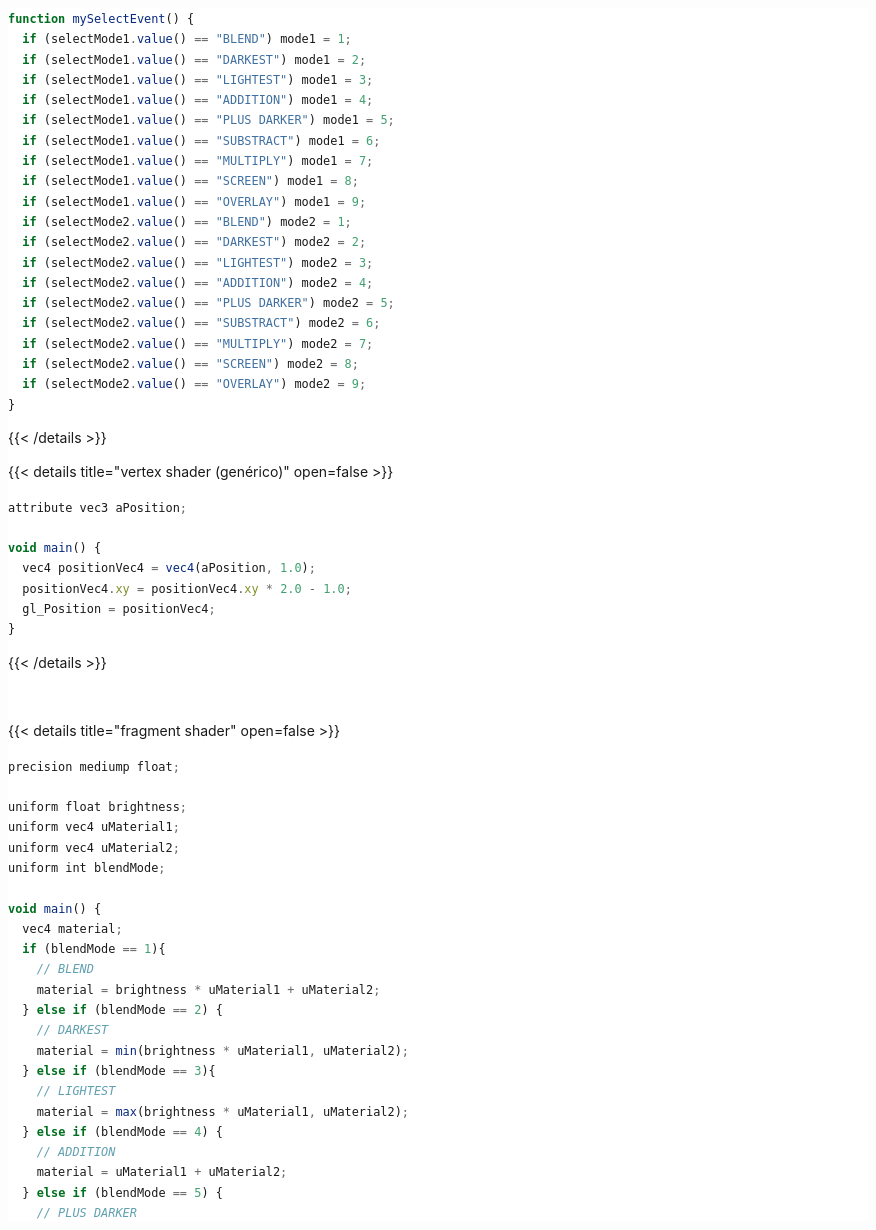 ```javascript
function mySelectEvent() {
  if (selectMode1.value() == "BLEND") mode1 = 1;
  if (selectMode1.value() == "DARKEST") mode1 = 2;
  if (selectMode1.value() == "LIGHTEST") mode1 = 3;
  if (selectMode1.value() == "ADDITION") mode1 = 4;
  if (selectMode1.value() == "PLUS DARKER") mode1 = 5;
  if (selectMode1.value() == "SUBSTRACT") mode1 = 6;
  if (selectMode1.value() == "MULTIPLY") mode1 = 7;
  if (selectMode1.value() == "SCREEN") mode1 = 8;
  if (selectMode1.value() == "OVERLAY") mode1 = 9;
  if (selectMode2.value() == "BLEND") mode2 = 1;
  if (selectMode2.value() == "DARKEST") mode2 = 2;
  if (selectMode2.value() == "LIGHTEST") mode2 = 3;
  if (selectMode2.value() == "ADDITION") mode2 = 4;
  if (selectMode2.value() == "PLUS DARKER") mode2 = 5;
  if (selectMode2.value() == "SUBSTRACT") mode2 = 6;
  if (selectMode2.value() == "MULTIPLY") mode2 = 7;
  if (selectMode2.value() == "SCREEN") mode2 = 8;
  if (selectMode2.value() == "OVERLAY") mode2 = 9;
}
```

{{< /details >}}
</br>

{{< details title="vertex shader (genérico)" open=false >}}

```javascript
attribute vec3 aPosition;

void main() {
  vec4 positionVec4 = vec4(aPosition, 1.0);
  positionVec4.xy = positionVec4.xy * 2.0 - 1.0;
  gl_Position = positionVec4;
}
```

{{< /details >}}

</br>

{{< details title="fragment shader" open=false >}}

```javascript
precision mediump float;

uniform float brightness;
uniform vec4 uMaterial1;
uniform vec4 uMaterial2;
uniform int blendMode;

void main() {
  vec4 material;
  if (blendMode == 1){
    // BLEND
    material = brightness * uMaterial1 + uMaterial2;
  } else if (blendMode == 2) {
    // DARKEST
    material = min(brightness * uMaterial1, uMaterial2);
  } else if (blendMode == 3){
    // LIGHTEST
    material = max(brightness * uMaterial1, uMaterial2);
  } else if (blendMode == 4) {
    // ADDITION
    material = uMaterial1 + uMaterial2;
  } else if (blendMode == 5) {
    // PLUS DARKER
```